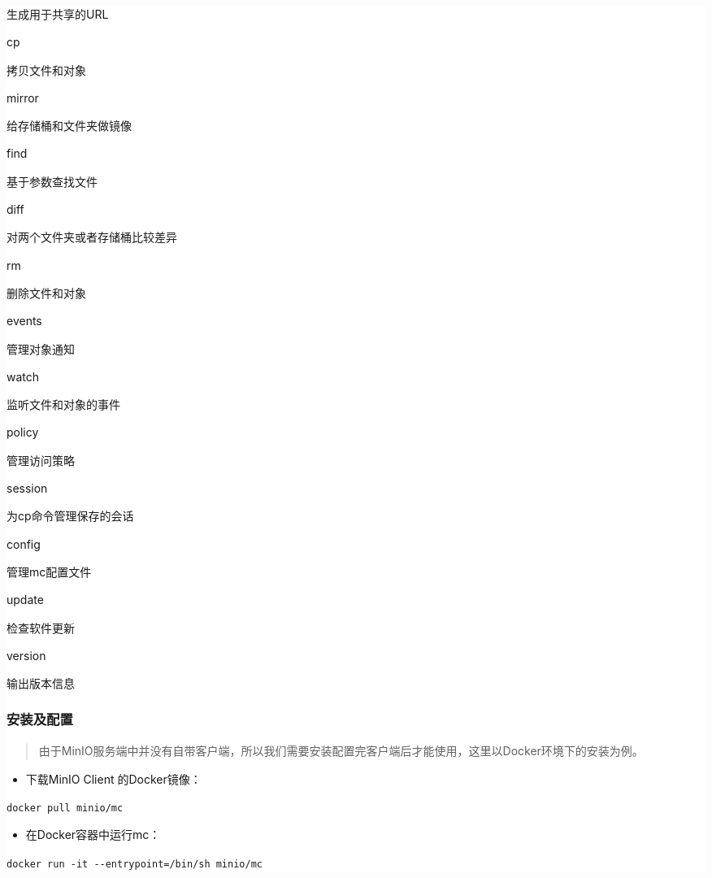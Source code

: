 生成用于共享的URL

cp

拷贝文件和对象

mirror

给存储桶和文件夹做镜像

find

基于参数查找文件

diff

对两个文件夹或者存储桶比较差异

rm

删除文件和对象

events

管理对象通知

watch

监听文件和对象的事件

policy

管理访问策略

session

为cp命令管理保存的会话

config

管理mc配置文件

update

检查软件更新

version

输出版本信息

### 安装及配置

> 由于MinIO服务端中并没有自带客户端，所以我们需要安装配置完客户端后才能使用，这里以Docker环境下的安装为例。

*   下载MinIO Client 的Docker镜像：

```
docker pull minio/mc
```

*   在Docker容器中运行mc：

```
docker run -it --entrypoint=/bin/sh minio/mc
```

